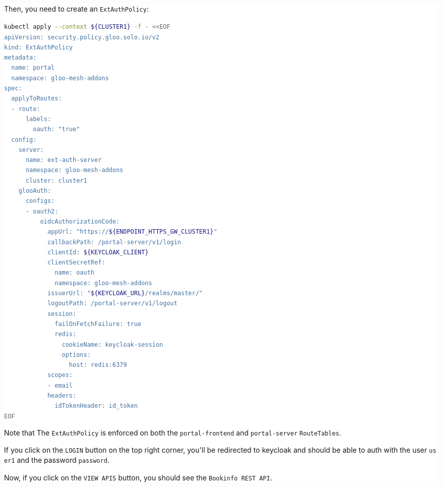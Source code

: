 Then, you need to create an `ExtAuthPolicy`: 

```bash
kubectl apply --context ${CLUSTER1} -f - <<EOF
apiVersion: security.policy.gloo.solo.io/v2
kind: ExtAuthPolicy
metadata:
  name: portal
  namespace: gloo-mesh-addons
spec:
  applyToRoutes:
  - route:
      labels:
        oauth: "true"
  config:
    server:
      name: ext-auth-server
      namespace: gloo-mesh-addons
      cluster: cluster1
    glooAuth:
      configs:
      - oauth2:
          oidcAuthorizationCode:
            appUrl: "https://${ENDPOINT_HTTPS_GW_CLUSTER1}"
            callbackPath: /portal-server/v1/login
            clientId: ${KEYCLOAK_CLIENT}
            clientSecretRef:
              name: oauth
              namespace: gloo-mesh-addons
            issuerUrl: "${KEYCLOAK_URL}/realms/master/"
            logoutPath: /portal-server/v1/logout
            session:
              failOnFetchFailure: true
              redis:
                cookieName: keycloak-session
                options:
                  host: redis:6379
            scopes:
            - email
            headers:
              idTokenHeader: id_token
EOF
```





Note that The `ExtAuthPolicy` is enforced on both the `portal-frontend` and `portal-server` `RouteTables`.

If you click on the `LOGIN` button on the top right corner, you'll be redirected to keycloak and should be able to auth with the user `user1` and the password `password`.

Now, if you click on the `VIEW APIS` button, you should see the `Bookinfo REST API`.
